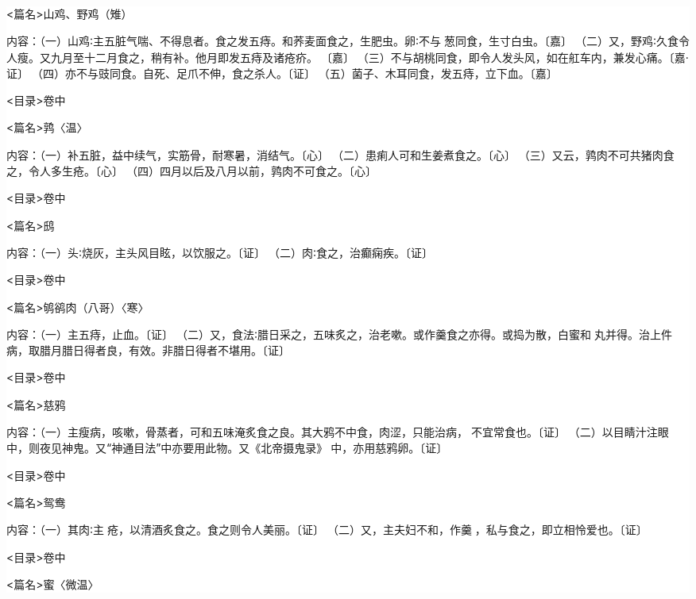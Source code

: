 <篇名>山鸡、野鸡（雉）

内容：（一）山鸡∶主五脏气喘、不得息者。食之发五痔。和荞麦面食之，生肥虫。卵∶不与 
葱同食，生寸白虫。〔嘉〕 
（二）又，野鸡∶久食令人瘦。又九月至十二月食之，稍有补。他月即发五痔及诸疮疥。 
〔嘉〕 
（三）不与胡桃同食，即令人发头风，如在舡车内，兼发心痛。〔嘉·证〕 
（四）亦不与豉同食。自死、足爪不伸，食之杀人。〔证〕 
（五）菌子、木耳同食，发五痔，立下血。〔嘉〕 



<目录>卷中

<篇名>鹑〈温〉

内容：（一）补五脏，益中续气，实筋骨，耐寒暑，消结气。〔心〕 
（二）患痢人可和生姜煮食之。〔心〕 
（三）又云，鹑肉不可共猪肉食之，令人多生疮。〔心〕 
（四）四月以后及八月以前，鹑肉不可食之。〔心〕 



<目录>卷中

<篇名>鸱

内容：（一）头∶烧灰，主头风目眩，以饮服之。〔证〕 
（二）肉∶食之，治癫痫疾。〔证〕 



<目录>卷中

<篇名>鸲鹆肉（八哥）〈寒〉

内容：（一）主五痔，止血。〔证〕 
（二）又，食法∶腊日采之，五味炙之，治老嗽。或作羹食之亦得。或捣为散，白蜜和 
丸并得。治上件病，取腊月腊日得者良，有效。非腊日得者不堪用。〔证〕 



<目录>卷中

<篇名>慈鸦

内容：（一）主瘦病，咳嗽，骨蒸者，可和五味淹炙食之良。其大鸦不中食，肉涩，只能治病， 
不宜常食也。〔证〕 
（二）以目睛汁注眼中，则夜见神鬼。又“神通目法”中亦要用此物。又《北帝摄鬼录》 
中，亦用慈鸦卵。〔证〕 



<目录>卷中

<篇名>鸳鸯

内容：（一）其肉∶主 疮，以清酒炙食之。食之则令人美丽。〔证〕 
（二）又，主夫妇不和，作羹 ，私与食之，即立相怜爱也。〔证〕 



<目录>卷中

<篇名>蜜〈微温〉
